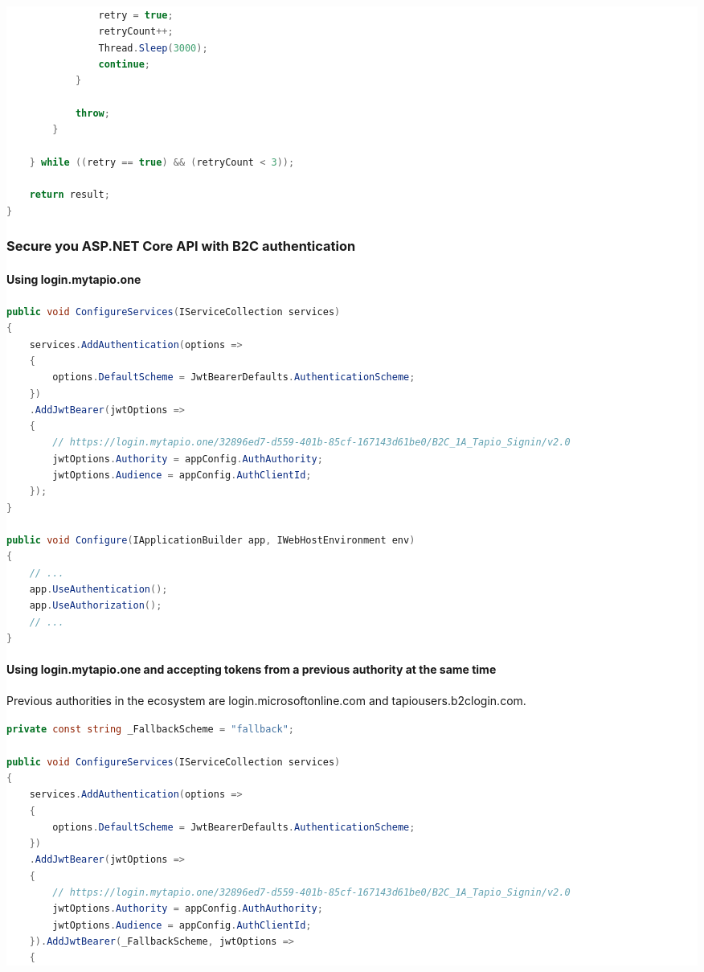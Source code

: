 ```csharp
                retry = true;
                retryCount++;
                Thread.Sleep(3000);
                continue;
            }

            throw;
        }

    } while ((retry == true) && (retryCount < 3));

    return result;
}

```

### Secure you ASP.NET Core API with B2C authentication

#### Using login.mytapio.one

```csharp
public void ConfigureServices(IServiceCollection services)
{
    services.AddAuthentication(options =>
    {
        options.DefaultScheme = JwtBearerDefaults.AuthenticationScheme;
    })
    .AddJwtBearer(jwtOptions =>
    {
        // https://login.mytapio.one/32896ed7-d559-401b-85cf-167143d61be0/B2C_1A_Tapio_Signin/v2.0
        jwtOptions.Authority = appConfig.AuthAuthority;
        jwtOptions.Audience = appConfig.AuthClientId;
    });
}

public void Configure(IApplicationBuilder app, IWebHostEnvironment env)
{
    // ...
    app.UseAuthentication();
    app.UseAuthorization();
    // ...
}
```

#### Using login.mytapio.one and accepting tokens from a previous authority at the same time

Previous authorities in the ecosystem are login.microsoftonline.com and tapiousers.b2clogin.com.

```csharp
private const string _FallbackScheme = "fallback";

public void ConfigureServices(IServiceCollection services)
{
    services.AddAuthentication(options =>
    {
        options.DefaultScheme = JwtBearerDefaults.AuthenticationScheme;
    })
    .AddJwtBearer(jwtOptions =>
    {
        // https://login.mytapio.one/32896ed7-d559-401b-85cf-167143d61be0/B2C_1A_Tapio_Signin/v2.0
        jwtOptions.Authority = appConfig.AuthAuthority;
        jwtOptions.Audience = appConfig.AuthClientId;
    }).AddJwtBearer(_FallbackScheme, jwtOptions =>
    {
```